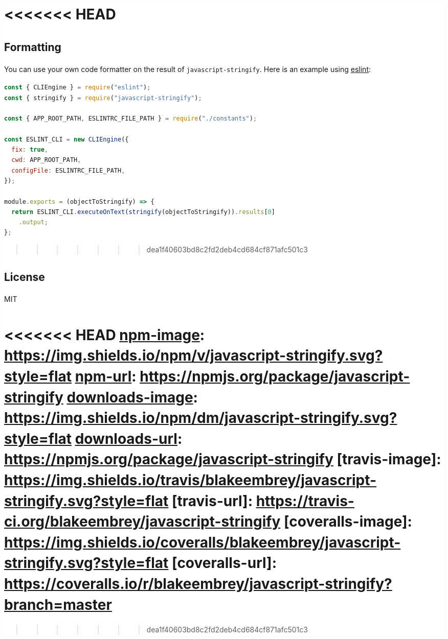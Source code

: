 <<<<<<< HEAD
=======
## Formatting

You can use your own code formatter on the result of `javascript-stringify`. Here is an example using [eslint](https://www.npmjs.com/package/eslint):

```javascript
const { CLIEngine } = require("eslint");
const { stringify } = require("javascript-stringify");

const { APP_ROOT_PATH, ESLINTRC_FILE_PATH } = require("./constants");

const ESLINT_CLI = new CLIEngine({
  fix: true,
  cwd: APP_ROOT_PATH,
  configFile: ESLINTRC_FILE_PATH,
});

module.exports = (objectToStringify) => {
  return ESLINT_CLI.executeOnText(stringify(objectToStringify)).results[0]
    .output;
};
```

>>>>>>> dea1f40603bd8c2fd2deb4cd684cf871afc501c3
## License

MIT

<<<<<<< HEAD
[npm-image]: https://img.shields.io/npm/v/javascript-stringify.svg?style=flat
[npm-url]: https://npmjs.org/package/javascript-stringify
[downloads-image]: https://img.shields.io/npm/dm/javascript-stringify.svg?style=flat
[downloads-url]: https://npmjs.org/package/javascript-stringify
[travis-image]: https://img.shields.io/travis/blakeembrey/javascript-stringify.svg?style=flat
[travis-url]: https://travis-ci.org/blakeembrey/javascript-stringify
[coveralls-image]: https://img.shields.io/coveralls/blakeembrey/javascript-stringify.svg?style=flat
[coveralls-url]: https://coveralls.io/r/blakeembrey/javascript-stringify?branch=master
=======
[npm-image]: https://img.shields.io/npm/v/javascript-stringify
[npm-url]: https://npmjs.org/package/javascript-stringify
[downloads-image]: https://img.shields.io/npm/dm/javascript-stringify
[downloads-url]: https://npmjs.org/package/javascript-stringify
[build-image]: https://img.shields.io/github/workflow/status/blakeembrey/javascript-stringify/CI/main
[build-url]: https://github.com/blakeembrey/javascript-stringify/actions/workflows/ci.yml?query=branch%3Amain
[coverage-image]: https://img.shields.io/codecov/c/gh/blakeembrey/javascript-stringify
[coverage-url]: https://codecov.io/gh/blakeembrey/javascript-stringify
>>>>>>> dea1f40603bd8c2fd2deb4cd684cf871afc501c3
